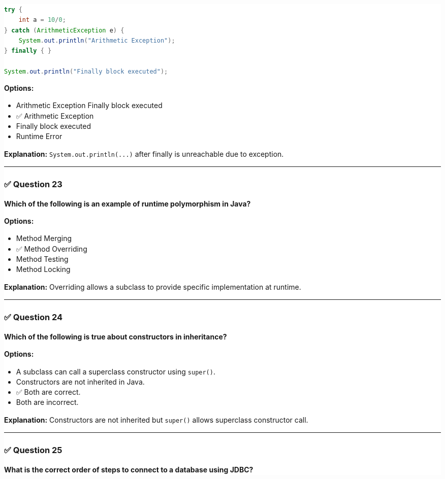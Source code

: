 ```java
try {
    int a = 10/0;
} catch (ArithmeticException e) {
    System.out.println("Arithmetic Exception");
} finally { }

System.out.println("Finally block executed");
```

**Options:**

* Arithmetic Exception Finally block executed
* ✅ Arithmetic Exception
* Finally block executed
* Runtime Error

**Explanation:**
`System.out.println(...)` after finally is unreachable due to exception.

---

### ✅ **Question 23**

**Which of the following is an example of runtime polymorphism in Java?**

**Options:**

* Method Merging
* ✅ Method Overriding
* Method Testing
* Method Locking

**Explanation:**
Overriding allows a subclass to provide specific implementation at runtime.

---

### ✅ **Question 24**

**Which of the following is true about constructors in inheritance?**

**Options:**

* A subclass can call a superclass constructor using `super()`.
* Constructors are not inherited in Java.
* ✅ Both are correct.
* Both are incorrect.

**Explanation:**
Constructors are not inherited but `super()` allows superclass constructor call.

---

### ✅ **Question 25**

**What is the correct order of steps to connect to a database using JDBC?**
